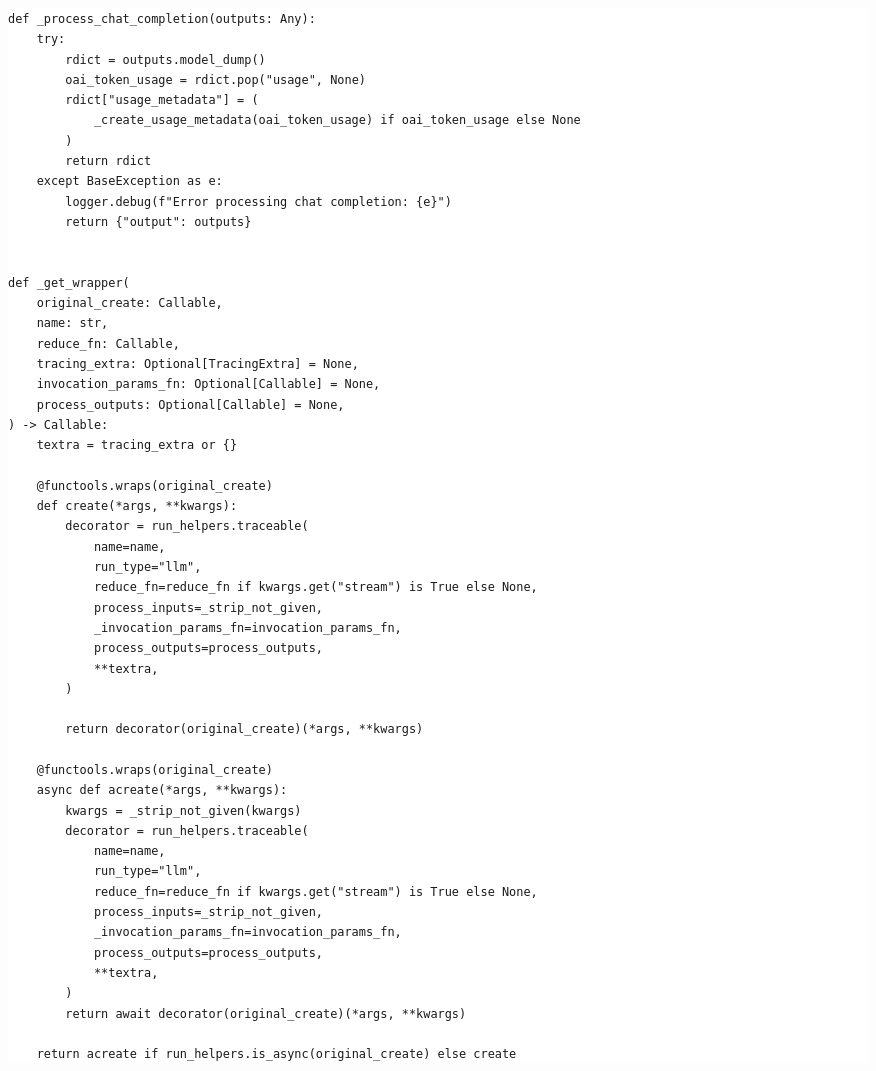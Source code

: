     
    def _process_chat_completion(outputs: Any):
        try:
            rdict = outputs.model_dump()
            oai_token_usage = rdict.pop("usage", None)
            rdict["usage_metadata"] = (
                _create_usage_metadata(oai_token_usage) if oai_token_usage else None
            )
            return rdict
        except BaseException as e:
            logger.debug(f"Error processing chat completion: {e}")
            return {"output": outputs}
    
    
    def _get_wrapper(
        original_create: Callable,
        name: str,
        reduce_fn: Callable,
        tracing_extra: Optional[TracingExtra] = None,
        invocation_params_fn: Optional[Callable] = None,
        process_outputs: Optional[Callable] = None,
    ) -> Callable:
        textra = tracing_extra or {}
    
        @functools.wraps(original_create)
        def create(*args, **kwargs):
            decorator = run_helpers.traceable(
                name=name,
                run_type="llm",
                reduce_fn=reduce_fn if kwargs.get("stream") is True else None,
                process_inputs=_strip_not_given,
                _invocation_params_fn=invocation_params_fn,
                process_outputs=process_outputs,
                **textra,
            )
    
            return decorator(original_create)(*args, **kwargs)
    
        @functools.wraps(original_create)
        async def acreate(*args, **kwargs):
            kwargs = _strip_not_given(kwargs)
            decorator = run_helpers.traceable(
                name=name,
                run_type="llm",
                reduce_fn=reduce_fn if kwargs.get("stream") is True else None,
                process_inputs=_strip_not_given,
                _invocation_params_fn=invocation_params_fn,
                process_outputs=process_outputs,
                **textra,
            )
            return await decorator(original_create)(*args, **kwargs)
    
        return acreate if run_helpers.is_async(original_create) else create
    
    